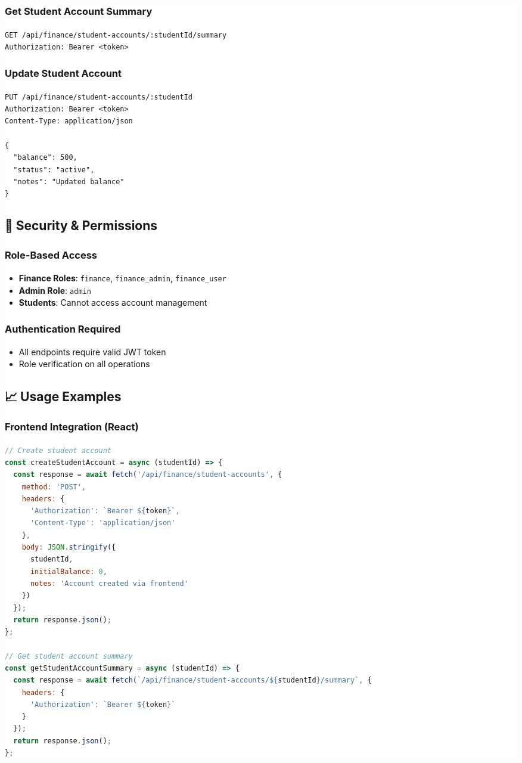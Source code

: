 ### **Get Student Account Summary**
```http
GET /api/finance/student-accounts/:studentId/summary
Authorization: Bearer <token>
```

### **Update Student Account**
```http
PUT /api/finance/student-accounts/:studentId
Authorization: Bearer <token>
Content-Type: application/json

{
  "balance": 500,
  "status": "active",
  "notes": "Updated balance"
}
```

## 🔐 Security & Permissions

### **Role-Based Access**
- **Finance Roles**: `finance`, `finance_admin`, `finance_user`
- **Admin Role**: `admin`
- **Students**: Cannot access account management

### **Authentication Required**
- All endpoints require valid JWT token
- Role verification on all operations

## 📈 Usage Examples

### **Frontend Integration (React)**
```javascript
// Create student account
const createStudentAccount = async (studentId) => {
  const response = await fetch('/api/finance/student-accounts', {
    method: 'POST',
    headers: {
      'Authorization': `Bearer ${token}`,
      'Content-Type': 'application/json'
    },
    body: JSON.stringify({
      studentId,
      initialBalance: 0,
      notes: 'Account created via frontend'
    })
  });
  return response.json();
};

// Get student account summary
const getStudentAccountSummary = async (studentId) => {
  const response = await fetch(`/api/finance/student-accounts/${studentId}/summary`, {
    headers: {
      'Authorization': `Bearer ${token}`
    }
  });
  return response.json();
};
```
